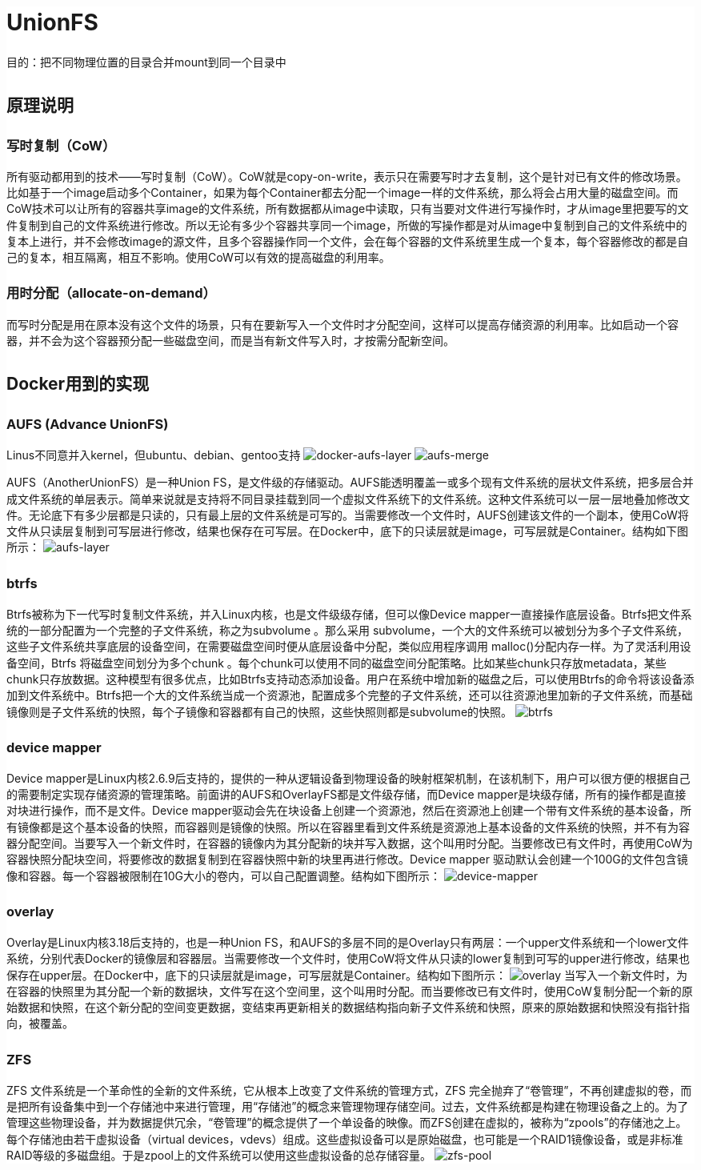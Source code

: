 # UnionFS
目的：把不同物理位置的目录合并mount到同一个目录中
## 原理说明
### 写时复制（CoW）
所有驱动都用到的技术——写时复制（CoW）。CoW就是copy-on-write，表示只在需要写时才去复制，这个是针对已有文件的修改场景。比如基于一个image启动多个Container，如果为每个Container都去分配一个image一样的文件系统，那么将会占用大量的磁盘空间。而CoW技术可以让所有的容器共享image的文件系统，所有数据都从image中读取，只有当要对文件进行写操作时，才从image里把要写的文件复制到自己的文件系统进行修改。所以无论有多少个容器共享同一个image，所做的写操作都是对从image中复制到自己的文件系统中的复本上进行，并不会修改image的源文件，且多个容器操作同一个文件，会在每个容器的文件系统里生成一个复本，每个容器修改的都是自己的复本，相互隔离，相互不影响。使用CoW可以有效的提高磁盘的利用率。

### 用时分配（allocate-on-demand）
而写时分配是用在原本没有这个文件的场景，只有在要新写入一个文件时才分配空间，这样可以提高存储资源的利用率。比如启动一个容器，并不会为这个容器预分配一些磁盘空间，而是当有新文件写入时，才按需分配新空间。

## Docker用到的实现

### AUFS (Advance UnionFS)
Linus不同意并入kernel，但ubuntu、debian、gentoo支持
![docker-aufs-layer](https://o364p1r5a.qnssl.com/2017/10/docker-aufs-layer.png)
![aufs-merge](https://o364p1r5a.qnssl.com/2017/10/aufs-merge.png)

AUFS（AnotherUnionFS）是一种Union FS，是文件级的存储驱动。AUFS能透明覆盖一或多个现有文件系统的层状文件系统，把多层合并成文件系统的单层表示。简单来说就是支持将不同目录挂载到同一个虚拟文件系统下的文件系统。这种文件系统可以一层一层地叠加修改文件。无论底下有多少层都是只读的，只有最上层的文件系统是可写的。当需要修改一个文件时，AUFS创建该文件的一个副本，使用CoW将文件从只读层复制到可写层进行修改，结果也保存在可写层。在Docker中，底下的只读层就是image，可写层就是Container。结构如下图所示：
![aufs-layer](https://o364p1r5a.qnssl.com/2017/10/aufs-layer.png)
### btrfs
Btrfs被称为下一代写时复制文件系统，并入Linux内核，也是文件级级存储，但可以像Device mapper一直接操作底层设备。Btrfs把文件系统的一部分配置为一个完整的子文件系统，称之为subvolume 。那么采用 subvolume，一个大的文件系统可以被划分为多个子文件系统，这些子文件系统共享底层的设备空间，在需要磁盘空间时便从底层设备中分配，类似应用程序调用 malloc()分配内存一样。为了灵活利用设备空间，Btrfs 将磁盘空间划分为多个chunk 。每个chunk可以使用不同的磁盘空间分配策略。比如某些chunk只存放metadata，某些chunk只存放数据。这种模型有很多优点，比如Btrfs支持动态添加设备。用户在系统中增加新的磁盘之后，可以使用Btrfs的命令将该设备添加到文件系统中。Btrfs把一个大的文件系统当成一个资源池，配置成多个完整的子文件系统，还可以往资源池里加新的子文件系统，而基础镜像则是子文件系统的快照，每个子镜像和容器都有自己的快照，这些快照则都是subvolume的快照。
![btrfs](https://o364p1r5a.qnssl.com/2017/10/btrfs.png)

### device mapper
Device mapper是Linux内核2.6.9后支持的，提供的一种从逻辑设备到物理设备的映射框架机制，在该机制下，用户可以很方便的根据自己的需要制定实现存储资源的管理策略。前面讲的AUFS和OverlayFS都是文件级存储，而Device mapper是块级存储，所有的操作都是直接对块进行操作，而不是文件。Device mapper驱动会先在块设备上创建一个资源池，然后在资源池上创建一个带有文件系统的基本设备，所有镜像都是这个基本设备的快照，而容器则是镜像的快照。所以在容器里看到文件系统是资源池上基本设备的文件系统的快照，并不有为容器分配空间。当要写入一个新文件时，在容器的镜像内为其分配新的块并写入数据，这个叫用时分配。当要修改已有文件时，再使用CoW为容器快照分配块空间，将要修改的数据复制到在容器快照中新的块里再进行修改。Device mapper 驱动默认会创建一个100G的文件包含镜像和容器。每一个容器被限制在10G大小的卷内，可以自己配置调整。结构如下图所示：
![device-mapper](https://o364p1r5a.qnssl.com/2017/10/device-mapper.png)
### overlay
Overlay是Linux内核3.18后支持的，也是一种Union FS，和AUFS的多层不同的是Overlay只有两层：一个upper文件系统和一个lower文件系统，分别代表Docker的镜像层和容器层。当需要修改一个文件时，使用CoW将文件从只读的lower复制到可写的upper进行修改，结果也保存在upper层。在Docker中，底下的只读层就是image，可写层就是Container。结构如下图所示：
![overlay](https://o364p1r5a.qnssl.com/2017/10/overlay.png)
当写入一个新文件时，为在容器的快照里为其分配一个新的数据块，文件写在这个空间里，这个叫用时分配。而当要修改已有文件时，使用CoW复制分配一个新的原始数据和快照，在这个新分配的空间变更数据，变结束再更新相关的数据结构指向新子文件系统和快照，原来的原始数据和快照没有指针指向，被覆盖。
### ZFS
ZFS 文件系统是一个革命性的全新的文件系统，它从根本上改变了文件系统的管理方式，ZFS 完全抛弃了“卷管理”，不再创建虚拟的卷，而是把所有设备集中到一个存储池中来进行管理，用“存储池”的概念来管理物理存储空间。过去，文件系统都是构建在物理设备之上的。为了管理这些物理设备，并为数据提供冗余，“卷管理”的概念提供了一个单设备的映像。而ZFS创建在虚拟的，被称为“zpools”的存储池之上。每个存储池由若干虚拟设备（virtual devices，vdevs）组成。这些虚拟设备可以是原始磁盘，也可能是一个RAID1镜像设备，或是非标准RAID等级的多磁盘组。于是zpool上的文件系统可以使用这些虚拟设备的总存储容量。
![zfs-pool](https://o364p1r5a.qnssl.com/2017/10/zfs-pool.png)